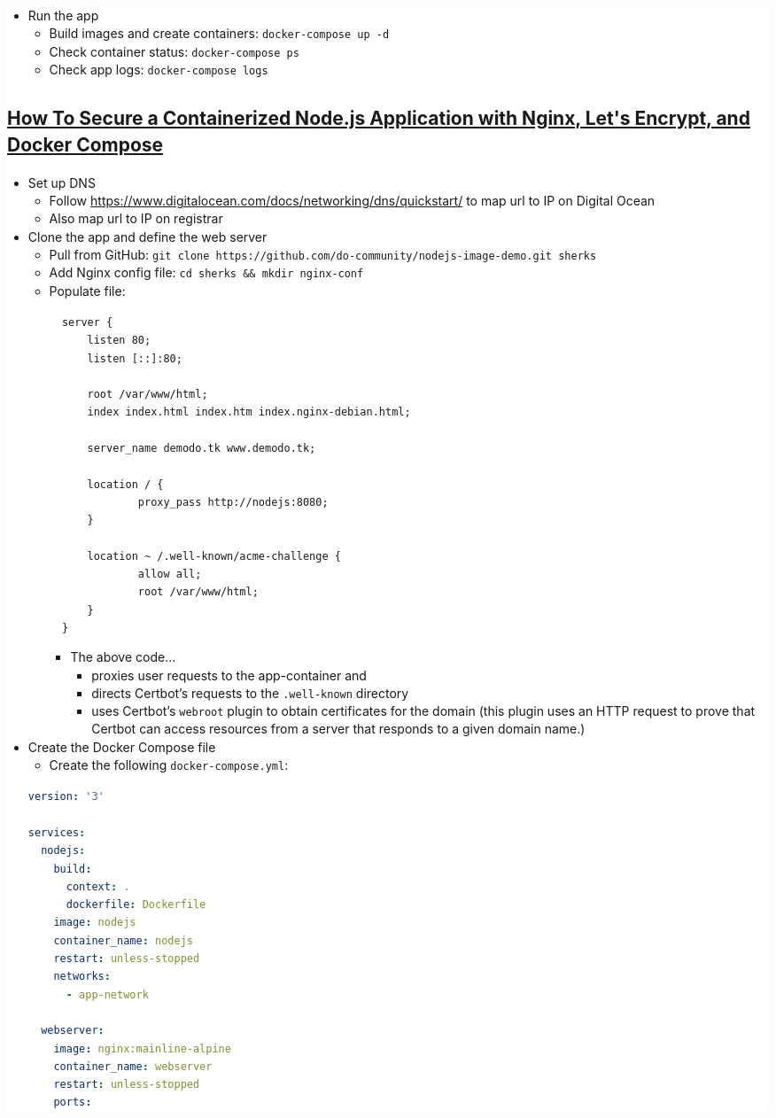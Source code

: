 - Run the app
  - Build images and create containers: `docker-compose up -d`
  - Check container status: `docker-compose ps`
  - Check app logs: `docker-compose logs`

## [How To Secure a Containerized Node.js Application with Nginx, Let's Encrypt, and Docker Compose](https://www.digitalocean.com/community/tutorials/how-to-secure-a-containerized-node-js-application-with-nginx-let-s-encrypt-and-docker-compose)
- Set up DNS
  - Follow https://www.digitalocean.com/docs/networking/dns/quickstart/ to map url to IP on Digital Ocean
  - Also map url to IP on registrar
- Clone the app and define the web server
  - Pull from GitHub: `git clone https://github.com/do-community/nodejs-image-demo.git sherks`
  - Add Nginx config file: `cd sherks && mkdir nginx-conf`
  - Populate file: 
    ```txt
      server {
          listen 80;
          listen [::]:80;

          root /var/www/html;
          index index.html index.htm index.nginx-debian.html;

          server_name demodo.tk www.demodo.tk;

          location / {
                  proxy_pass http://nodejs:8080;
          }

          location ~ /.well-known/acme-challenge {
                  allow all;
                  root /var/www/html;
          }
      }
    ```
    - The above code...
      - proxies user requests to the app-container and
      - directs Certbot’s requests to the `.well-known` directory
      - uses Certbot’s `webroot` plugin to obtain certificates for the domain (this plugin uses an HTTP request to prove that Certbot can access resources from a server that responds to a given domain name.)
- Create the Docker Compose file
  - Create the following `docker-compose.yml`:
  ```yml
  version: '3'

  services:
    nodejs:
      build:
        context: .
        dockerfile: Dockerfile
      image: nodejs
      container_name: nodejs
      restart: unless-stopped
      networks:
        - app-network

    webserver:
      image: nginx:mainline-alpine
      container_name: webserver
      restart: unless-stopped
      ports:
  ```